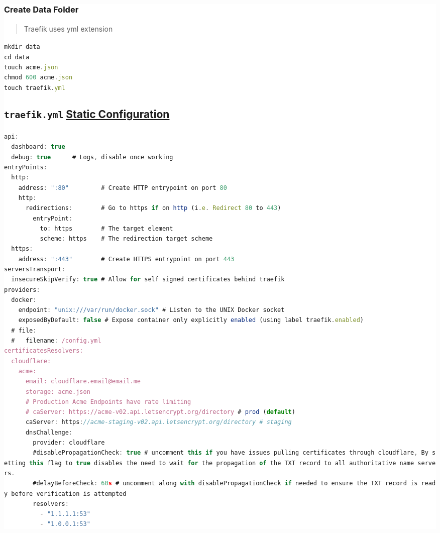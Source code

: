 ### Create Data Folder

> Traefik uses yml extension

```jsx title=""
mkdir data
cd data
touch acme.json
chmod 600 acme.json
touch traefik.yml
```

## `traefik.yml` [Static Configuration](https://doc.traefik.io/traefik/getting-started/configuration-overview/#the-static-configuration)

```jsx title="traefik.yml"
api:
  dashboard: true
  debug: true      # Logs, disable once working
entryPoints:
  http: 
    address: ":80"         # Create HTTP entrypoint on port 80
    http: 
      redirections:        # Go to https if on http (i.e. Redirect 80 to 443)
        entryPoint:
          to: https        # The target element
          scheme: https    # The redirection target scheme
  https:
    address: ":443"        # Create HTTPS entrypoint on port 443
serversTransport:
  insecureSkipVerify: true # Allow for self signed certificates behind traefik
providers:
  docker:
    endpoint: "unix:///var/run/docker.sock" # Listen to the UNIX Docker socket
    exposedByDefault: false # Expose container only explicitly enabled (using label traefik.enabled)
  # file:
  #   filename: /config.yml
certificatesResolvers:
  cloudflare:
    acme:
      email: cloudflare.email@email.me
      storage: acme.json
      # Production Acme Endpoints have rate limiting
      # caServer: https://acme-v02.api.letsencrypt.org/directory # prod (default)
      caServer: https://acme-staging-v02.api.letsencrypt.org/directory # staging
      dnsChallenge:
        provider: cloudflare
        #disablePropagationCheck: true # uncomment this if you have issues pulling certificates through cloudflare, By setting this flag to true disables the need to wait for the propagation of the TXT record to all authoritative name servers.
        #delayBeforeCheck: 60s # uncomment along with disablePropagationCheck if needed to ensure the TXT record is ready before verification is attempted 
        resolvers:
          - "1.1.1.1:53"
          - "1.0.0.1:53"
```
